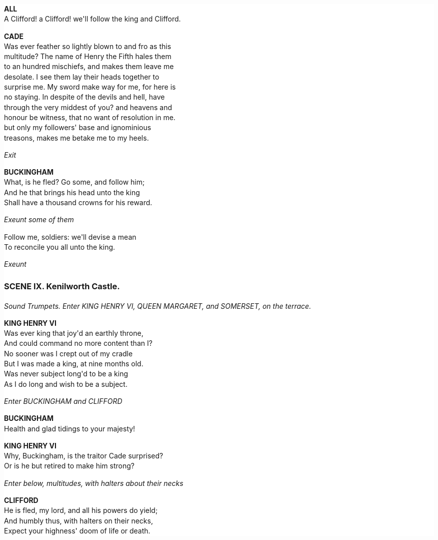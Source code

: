 **ALL**  
A Clifford! a Clifford! we'll follow the king and Clifford.

**CADE**  
Was ever feather so lightly blown to and fro as this  
multitude? The name of Henry the Fifth hales them  
to an hundred mischiefs, and makes them leave me  
desolate. I see them lay their heads together to  
surprise me. My sword make way for me, for here is  
no staying. In despite of the devils and hell, have  
through the very middest of you? and heavens and  
honour be witness, that no want of resolution in me.  
but only my followers' base and ignominious  
treasons, makes me betake me to my heels.

*Exit*

**BUCKINGHAM**  
What, is he fled? Go some, and follow him;  
And he that brings his head unto the king  
Shall have a thousand crowns for his reward.

*Exeunt some of them*

Follow me, soldiers: we'll devise a mean  
To reconcile you all unto the king.

*Exeunt*

### SCENE IX. Kenilworth Castle.

*Sound Trumpets. Enter KING HENRY VI, QUEEN MARGARET, and
SOMERSET, on the terrace.*

**KING HENRY VI**  
Was ever king that joy'd an earthly throne,  
And could command no more content than I?  
No sooner was I crept out of my cradle  
But I was made a king, at nine months old.  
Was never subject long'd to be a king  
As I do long and wish to be a subject.

*Enter BUCKINGHAM and CLIFFORD*

**BUCKINGHAM**  
Health and glad tidings to your majesty!

**KING HENRY VI**  
Why, Buckingham, is the traitor Cade surprised?  
Or is he but retired to make him strong?

*Enter below, multitudes, with halters about their necks*

**CLIFFORD**  
He is fled, my lord, and all his powers do yield;  
And humbly thus, with halters on their necks,  
Expect your highness' doom of life or death.
